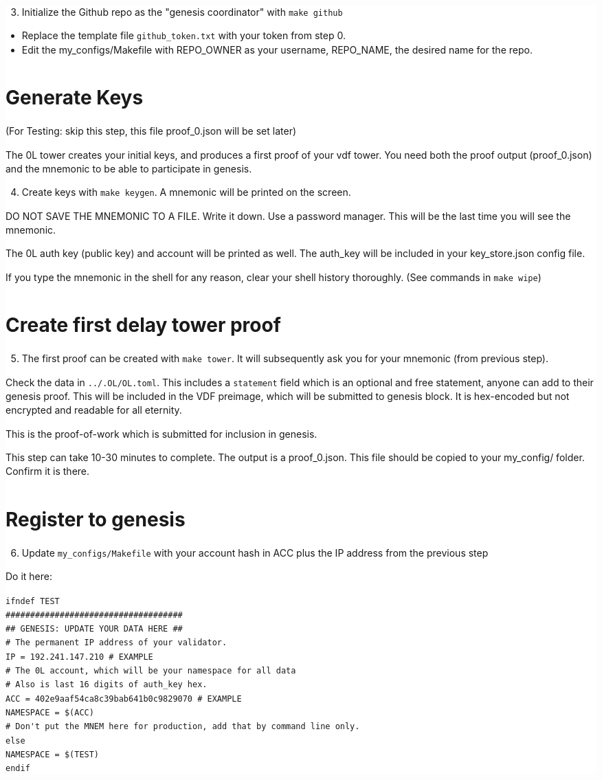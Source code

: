 3. Initialize the Github repo as the "genesis coordinator" with `make github`
- Replace the template file `github_token.txt` with your token from step 0.
- Edit the my_configs/Makefile with REPO_OWNER as your username, REPO_NAME, the desired name for the repo.

# Generate Keys
(For Testing: skip this step, this file proof_0.json will be set later)

The 0L tower creates your initial keys, and produces a first proof of your vdf tower. You need both the proof output (proof_0.json) and the mnemonic to be able to participate in genesis.

4. Create keys with `make keygen`. A mnemonic will be printed on the screen.

DO NOT SAVE THE MNEMONIC TO A FILE. Write it down. Use a password manager. This will be the last time you will see the mnemonic. 

The 0L auth key (public key) and account will be printed as well. The auth_key will be included in your key_store.json config file.

If you type the mnemonic in the shell for any reason, clear your shell history thoroughly. (See commands in `make wipe`)

# Create first delay tower proof

5. The first proof can be created with `make tower`. It will subsequently ask you for your mnemonic (from previous step).

Check the data in `../.OL/OL.toml`. This includes a `statement` field which is an optional and free statement, anyone can add to their genesis proof. This will be included in the VDF preimage, which will be submitted to genesis block. It is hex-encoded but not encrypted and readable for all eternity.

This is the proof-of-work which is submitted for inclusion in genesis. 

This step can take 10-30 minutes to complete. The output is a proof_0.json. This file should be copied to your my_config/ folder. Confirm it is there.


# Register to genesis
6. Update `my_configs/Makefile` with your account hash in ACC plus the IP address from the previous step

Do it here:
```
ifndef TEST
####################################
## GENESIS: UPDATE YOUR DATA HERE ##
# The permanent IP address of your validator.
IP = 192.241.147.210 # EXAMPLE
# The 0L account, which will be your namespace for all data
# Also is last 16 digits of auth_key hex.
ACC = 402e9aaf54ca8c39bab641b0c9829070 # EXAMPLE
NAMESPACE = $(ACC)
# Don't put the MNEM here for production, add that by command line only.
else
NAMESPACE = $(TEST)
endif
```

